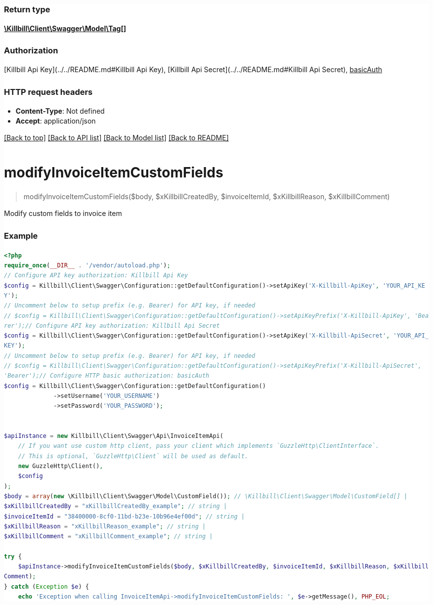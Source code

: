 ### Return type

[**\Killbill\Client\Swagger\Model\Tag[]**](../Model/Tag.md)

### Authorization

[Killbill Api Key](../../README.md#Killbill Api Key), [Killbill Api Secret](../../README.md#Killbill Api Secret), [basicAuth](../../README.md#basicAuth)

### HTTP request headers

 - **Content-Type**: Not defined
 - **Accept**: application/json

[[Back to top]](#) [[Back to API list]](../../README.md#documentation-for-api-endpoints) [[Back to Model list]](../../README.md#documentation-for-models) [[Back to README]](../../README.md)

# **modifyInvoiceItemCustomFields**
> modifyInvoiceItemCustomFields($body, $xKillbillCreatedBy, $invoiceItemId, $xKillbillReason, $xKillbillComment)

Modify custom fields to invoice item

### Example
```php
<?php
require_once(__DIR__ . '/vendor/autoload.php');
// Configure API key authorization: Killbill Api Key
$config = Killbill\Client\Swagger\Configuration::getDefaultConfiguration()->setApiKey('X-Killbill-ApiKey', 'YOUR_API_KEY');
// Uncomment below to setup prefix (e.g. Bearer) for API key, if needed
// $config = Killbill\Client\Swagger\Configuration::getDefaultConfiguration()->setApiKeyPrefix('X-Killbill-ApiKey', 'Bearer');// Configure API key authorization: Killbill Api Secret
$config = Killbill\Client\Swagger\Configuration::getDefaultConfiguration()->setApiKey('X-Killbill-ApiSecret', 'YOUR_API_KEY');
// Uncomment below to setup prefix (e.g. Bearer) for API key, if needed
// $config = Killbill\Client\Swagger\Configuration::getDefaultConfiguration()->setApiKeyPrefix('X-Killbill-ApiSecret', 'Bearer');// Configure HTTP basic authorization: basicAuth
$config = Killbill\Client\Swagger\Configuration::getDefaultConfiguration()
              ->setUsername('YOUR_USERNAME')
              ->setPassword('YOUR_PASSWORD');


$apiInstance = new Killbill\Client\Swagger\Api\InvoiceItemApi(
    // If you want use custom http client, pass your client which implements `GuzzleHttp\ClientInterface`.
    // This is optional, `GuzzleHttp\Client` will be used as default.
    new GuzzleHttp\Client(),
    $config
);
$body = array(new \Killbill\Client\Swagger\Model\CustomField()); // \Killbill\Client\Swagger\Model\CustomField[] | 
$xKillbillCreatedBy = "xKillbillCreatedBy_example"; // string | 
$invoiceItemId = "38400000-8cf0-11bd-b23e-10b96e4ef00d"; // string | 
$xKillbillReason = "xKillbillReason_example"; // string | 
$xKillbillComment = "xKillbillComment_example"; // string | 

try {
    $apiInstance->modifyInvoiceItemCustomFields($body, $xKillbillCreatedBy, $invoiceItemId, $xKillbillReason, $xKillbillComment);
} catch (Exception $e) {
    echo 'Exception when calling InvoiceItemApi->modifyInvoiceItemCustomFields: ', $e->getMessage(), PHP_EOL;
```
